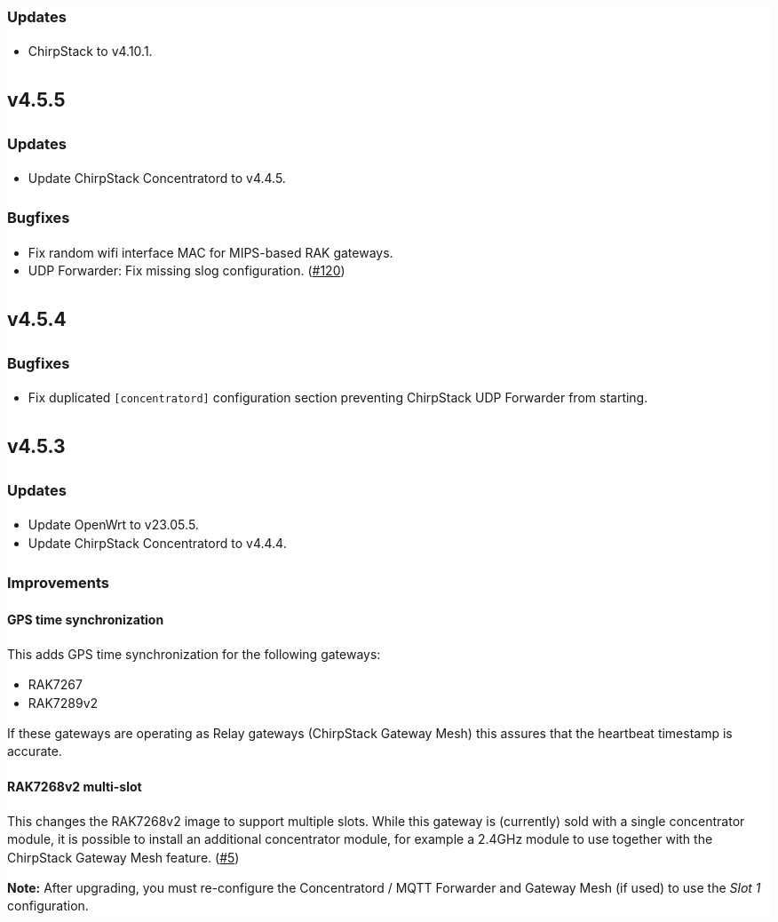 ### Updates

* ChirpStack to v4.10.1.

## v4.5.5

### Updates

* Update ChirpStack Concentratord to v4.4.5.

### Bugfixes

* Fix random wifi interface MAC for MIPS-based RAK gateways.
* UDP Forwarder: Fix missing slog configuration. ([#120](https://github.com/chirpstack/chirpstack-gateway-os/issues/120))

## v4.5.4

### Bugfixes

* Fix duplicated `[concentratord]` configuration section preventing ChirpStack UDP Forwarder from starting.

## v4.5.3

### Updates

* Update OpenWrt to v23.05.5.
* Update ChirpStack Concentratord to v4.4.4.

### Improvements

#### GPS time synchronization

This adds GPS time synchronization for the following gateways:

* RAK7267
* RAK7289v2

If these gateways are operating as Relay gateways (ChirpStack Gateway Mesh)
this assures that the heartbeat timestamp is accurate.

#### RAK7268v2 multi-slot

This changes the RAK7268v2 image to support multiple slots. While this gateway
is (currently) sold with a single concentrator module, it is possible to
install an additional concentrator module, for example a 2.4GHz module to use
together with the ChirpStack Gateway Mesh feature. ([#5](https://github.com/chirpstack/chirpstack-openwrt-feed/pull/5))

**Note:** After upgrading, you must re-configure the Concentratord / MQTT
Forwarder and Gateway Mesh (if used) to use the _Slot 1_ configuration.
